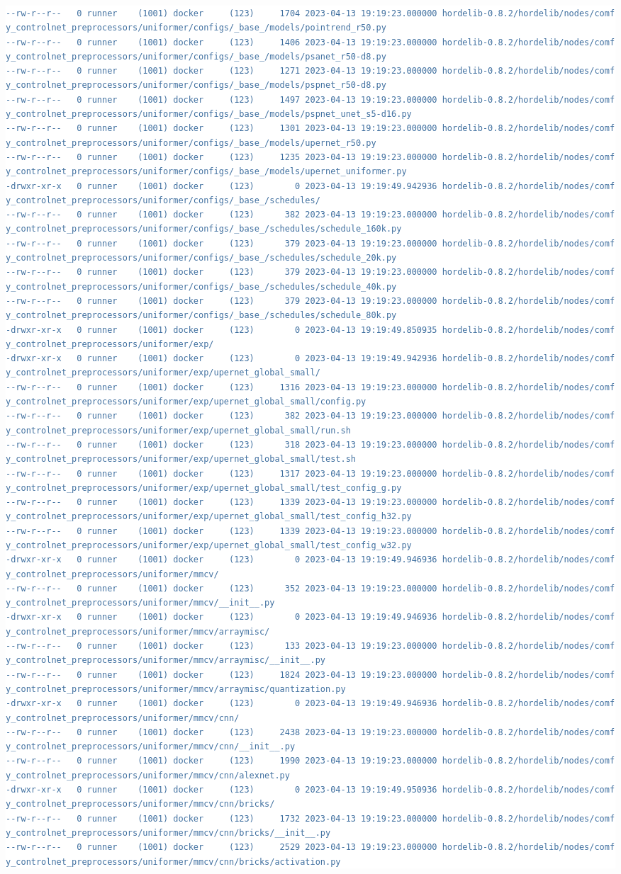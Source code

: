 ```diff
--rw-r--r--   0 runner    (1001) docker     (123)     1704 2023-04-13 19:19:23.000000 hordelib-0.8.2/hordelib/nodes/comfy_controlnet_preprocessors/uniformer/configs/_base_/models/pointrend_r50.py
--rw-r--r--   0 runner    (1001) docker     (123)     1406 2023-04-13 19:19:23.000000 hordelib-0.8.2/hordelib/nodes/comfy_controlnet_preprocessors/uniformer/configs/_base_/models/psanet_r50-d8.py
--rw-r--r--   0 runner    (1001) docker     (123)     1271 2023-04-13 19:19:23.000000 hordelib-0.8.2/hordelib/nodes/comfy_controlnet_preprocessors/uniformer/configs/_base_/models/pspnet_r50-d8.py
--rw-r--r--   0 runner    (1001) docker     (123)     1497 2023-04-13 19:19:23.000000 hordelib-0.8.2/hordelib/nodes/comfy_controlnet_preprocessors/uniformer/configs/_base_/models/pspnet_unet_s5-d16.py
--rw-r--r--   0 runner    (1001) docker     (123)     1301 2023-04-13 19:19:23.000000 hordelib-0.8.2/hordelib/nodes/comfy_controlnet_preprocessors/uniformer/configs/_base_/models/upernet_r50.py
--rw-r--r--   0 runner    (1001) docker     (123)     1235 2023-04-13 19:19:23.000000 hordelib-0.8.2/hordelib/nodes/comfy_controlnet_preprocessors/uniformer/configs/_base_/models/upernet_uniformer.py
-drwxr-xr-x   0 runner    (1001) docker     (123)        0 2023-04-13 19:19:49.942936 hordelib-0.8.2/hordelib/nodes/comfy_controlnet_preprocessors/uniformer/configs/_base_/schedules/
--rw-r--r--   0 runner    (1001) docker     (123)      382 2023-04-13 19:19:23.000000 hordelib-0.8.2/hordelib/nodes/comfy_controlnet_preprocessors/uniformer/configs/_base_/schedules/schedule_160k.py
--rw-r--r--   0 runner    (1001) docker     (123)      379 2023-04-13 19:19:23.000000 hordelib-0.8.2/hordelib/nodes/comfy_controlnet_preprocessors/uniformer/configs/_base_/schedules/schedule_20k.py
--rw-r--r--   0 runner    (1001) docker     (123)      379 2023-04-13 19:19:23.000000 hordelib-0.8.2/hordelib/nodes/comfy_controlnet_preprocessors/uniformer/configs/_base_/schedules/schedule_40k.py
--rw-r--r--   0 runner    (1001) docker     (123)      379 2023-04-13 19:19:23.000000 hordelib-0.8.2/hordelib/nodes/comfy_controlnet_preprocessors/uniformer/configs/_base_/schedules/schedule_80k.py
-drwxr-xr-x   0 runner    (1001) docker     (123)        0 2023-04-13 19:19:49.850935 hordelib-0.8.2/hordelib/nodes/comfy_controlnet_preprocessors/uniformer/exp/
-drwxr-xr-x   0 runner    (1001) docker     (123)        0 2023-04-13 19:19:49.942936 hordelib-0.8.2/hordelib/nodes/comfy_controlnet_preprocessors/uniformer/exp/upernet_global_small/
--rw-r--r--   0 runner    (1001) docker     (123)     1316 2023-04-13 19:19:23.000000 hordelib-0.8.2/hordelib/nodes/comfy_controlnet_preprocessors/uniformer/exp/upernet_global_small/config.py
--rw-r--r--   0 runner    (1001) docker     (123)      382 2023-04-13 19:19:23.000000 hordelib-0.8.2/hordelib/nodes/comfy_controlnet_preprocessors/uniformer/exp/upernet_global_small/run.sh
--rw-r--r--   0 runner    (1001) docker     (123)      318 2023-04-13 19:19:23.000000 hordelib-0.8.2/hordelib/nodes/comfy_controlnet_preprocessors/uniformer/exp/upernet_global_small/test.sh
--rw-r--r--   0 runner    (1001) docker     (123)     1317 2023-04-13 19:19:23.000000 hordelib-0.8.2/hordelib/nodes/comfy_controlnet_preprocessors/uniformer/exp/upernet_global_small/test_config_g.py
--rw-r--r--   0 runner    (1001) docker     (123)     1339 2023-04-13 19:19:23.000000 hordelib-0.8.2/hordelib/nodes/comfy_controlnet_preprocessors/uniformer/exp/upernet_global_small/test_config_h32.py
--rw-r--r--   0 runner    (1001) docker     (123)     1339 2023-04-13 19:19:23.000000 hordelib-0.8.2/hordelib/nodes/comfy_controlnet_preprocessors/uniformer/exp/upernet_global_small/test_config_w32.py
-drwxr-xr-x   0 runner    (1001) docker     (123)        0 2023-04-13 19:19:49.946936 hordelib-0.8.2/hordelib/nodes/comfy_controlnet_preprocessors/uniformer/mmcv/
--rw-r--r--   0 runner    (1001) docker     (123)      352 2023-04-13 19:19:23.000000 hordelib-0.8.2/hordelib/nodes/comfy_controlnet_preprocessors/uniformer/mmcv/__init__.py
-drwxr-xr-x   0 runner    (1001) docker     (123)        0 2023-04-13 19:19:49.946936 hordelib-0.8.2/hordelib/nodes/comfy_controlnet_preprocessors/uniformer/mmcv/arraymisc/
--rw-r--r--   0 runner    (1001) docker     (123)      133 2023-04-13 19:19:23.000000 hordelib-0.8.2/hordelib/nodes/comfy_controlnet_preprocessors/uniformer/mmcv/arraymisc/__init__.py
--rw-r--r--   0 runner    (1001) docker     (123)     1824 2023-04-13 19:19:23.000000 hordelib-0.8.2/hordelib/nodes/comfy_controlnet_preprocessors/uniformer/mmcv/arraymisc/quantization.py
-drwxr-xr-x   0 runner    (1001) docker     (123)        0 2023-04-13 19:19:49.946936 hordelib-0.8.2/hordelib/nodes/comfy_controlnet_preprocessors/uniformer/mmcv/cnn/
--rw-r--r--   0 runner    (1001) docker     (123)     2438 2023-04-13 19:19:23.000000 hordelib-0.8.2/hordelib/nodes/comfy_controlnet_preprocessors/uniformer/mmcv/cnn/__init__.py
--rw-r--r--   0 runner    (1001) docker     (123)     1990 2023-04-13 19:19:23.000000 hordelib-0.8.2/hordelib/nodes/comfy_controlnet_preprocessors/uniformer/mmcv/cnn/alexnet.py
-drwxr-xr-x   0 runner    (1001) docker     (123)        0 2023-04-13 19:19:49.950936 hordelib-0.8.2/hordelib/nodes/comfy_controlnet_preprocessors/uniformer/mmcv/cnn/bricks/
--rw-r--r--   0 runner    (1001) docker     (123)     1732 2023-04-13 19:19:23.000000 hordelib-0.8.2/hordelib/nodes/comfy_controlnet_preprocessors/uniformer/mmcv/cnn/bricks/__init__.py
--rw-r--r--   0 runner    (1001) docker     (123)     2529 2023-04-13 19:19:23.000000 hordelib-0.8.2/hordelib/nodes/comfy_controlnet_preprocessors/uniformer/mmcv/cnn/bricks/activation.py
```